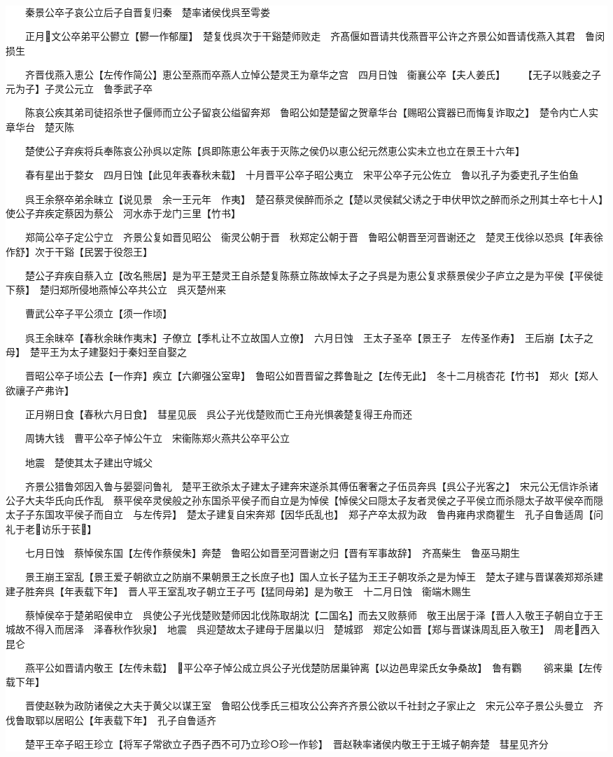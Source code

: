 
　　秦景公卒子哀公立后子自晋复归秦　楚率诸侯伐呉至雩娄


　　正月文公卒弟平公鬰立【鬰一作郁厘】　楚复伐呉次于干谿楚师败走　齐髙偃如晋请共伐燕晋平公许之齐景公如晋请伐燕入其君　鲁闵损生


　　齐晋伐燕入恵公【左传作简公】恵公至燕而卒燕人立悼公楚灵王为章华之宫　四月日蚀　衞襄公卒【夫人姜氏】
　　【无子以贱妾之子元为子】子灵公元立　鲁季武子卒


　　陈哀公疾其弟司徒招杀世子偃师而立公子留哀公缢留奔郑　鲁昭公如楚楚留之贺章华台【赐昭公寳器已而悔复诈取之】　楚令内亡人实章华台　楚灭陈


　　楚使公子弃疾将兵奉陈哀公孙呉以定陈【呉即陈恵公年表于灭陈之侯仍以恵公纪元然恵公实未立也立在景王十六年】


　　春有星出于婺女　四月日蚀【此见年表春秋未载】　十月晋平公卒子昭公夷立　宋平公卒子元公佐立　鲁以孔子为委吏孔子生伯鱼


　　呉王余祭卒弟余昧立【说见景　余一王元年　作夷】　楚召蔡灵侯醉而杀之【楚以灵侯弑父诱之于申伏甲饮之醉而杀之刑其士卒七十人】使公子弃疾定蔡因为蔡公　河水赤于龙门三里【竹书】


　　郑简公卒子定公宁立　齐景公复如晋见昭公　衞灵公朝于晋　秋郑定公朝于晋　鲁昭公朝晋至河晋谢还之　楚灵王伐徐以恐呉【年表徐作舒】次于干谿【民罢于役怨王】


　　楚公子弃疾自蔡入立【改名熊居】是为平王楚灵王自杀楚复陈蔡立陈故悼太子之子呉是为恵公复求蔡景侯少子庐立之是为平侯【平侯徙下蔡】　楚归郑所侵地燕悼公卒共公立　呉灭楚州来


　　曹武公卒子平公须立【须一作顷】


　　呉王余昧卒【春秋余昧作夷末】子僚立【季札让不立故国人立僚】　六月日蚀　王太子圣卒【景王子　左传圣作寿】　王后崩【太子之母】　楚平王为太子建娶妇于秦妇至自娶之


　　晋昭公卒子顷公去【一作弃】疾立【六卿强公室卑】　鲁昭公如晋晋留之葬鲁耻之【左传无此】　冬十二月桃杏花【竹书】　郑火【郑人欲禳子产弗许】


　　正月朔日食【春秋六月日食】　彗星见辰　呉公子光伐楚败而亡王舟光惧袭楚复得王舟而还


　　周铸大钱　曹平公卒子悼公午立　宋衞陈郑火燕共公卒平公立


　　地震　楚使其太子建出守城父


　　齐景公猎鲁郊因入鲁与晏婴问鲁礼　楚平王欲杀太子建太子建奔宋遂杀其傅伍奢奢之子伍员奔呉【呉公子光客之】　宋元公无信诈杀诸公子大夫华氏向氏作乱　蔡平侯卒灵侯般之孙东国杀平侯子而自立是为悼侯【悼侯父曰隠太子友者灵侯之子平侯立而杀隠太子故平侯卒而隠太子子东国攻平侯子而自立　与左传异】　楚太子建复自宋奔郑【因华氏乱也】　郑子产卒太叔为政　鲁冉雍冉求商瞿生　孔子自鲁适周【问礼于老访乐于苌】


　　七月日蚀　蔡悼侯东国【左传作蔡侯朱】奔楚　鲁昭公如晋至河晋谢之归【晋有军事故辞】　齐髙柴生　鲁巫马期生


　　景王崩王室乱【景王爱子朝欲立之防崩不果朝景王之长庶子也】国人立长子猛为王王子朝攻杀之是为悼王　楚太子建与晋谋袭郑郑杀建建子胜奔呉【年表载下年】　晋人平王室乱攻子朝立王子丐【猛同母弟】是为敬王　十二月日蚀　衞端木赐生


　　蔡悼侯卒于楚弟昭侯申立　呉使公子光伐楚败楚师因北伐陈取胡沈【二国名】而去又败蔡师　敬王出居于泽【晋人入敬王子朝自立于王城故不得入而居泽　泽春秋作狄泉】　地震　呉迎楚故太子建母于居巢以归　楚城郢　郑定公如晋【郑与晋谋诛周乱臣入敬王】　周老西入昆仑


　　燕平公如晋请内敬王【左传未载】　平公卒子悼公成立呉公子光伐楚防居巢钟离【以边邑卑梁氏女争桑故】　鲁有鸜
　　鹆来巢【左传载下年】


　　晋使赵鞅为政防诸侯之大夫于黄父以谋王室　鲁昭公伐季氏三桓攻公公奔齐齐景公欲以千社封之子家止之　宋元公卒子景公头曼立　齐伐鲁取郓以居昭公【年表载下年】　孔子自鲁适齐


　　楚平王卒子昭王珍立【将军子常欲立子西子西不可乃立珍○珍一作轸】　晋赵鞅率诸侯内敬王于王城子朝奔楚　彗星见齐分
